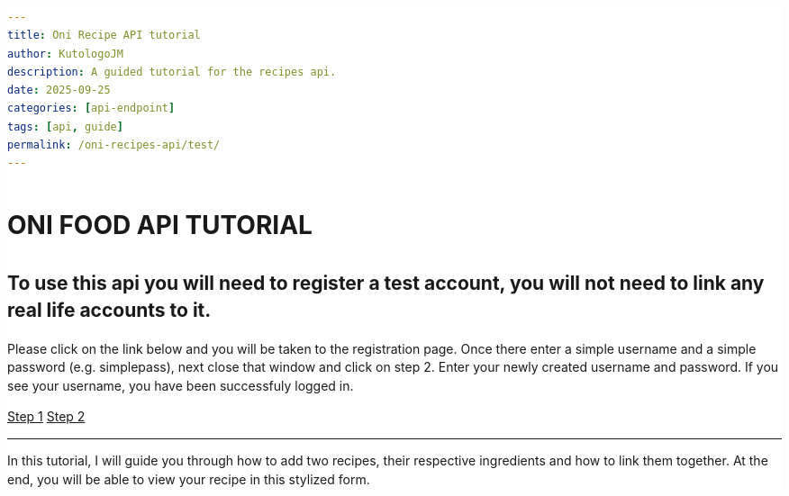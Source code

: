 ```yaml
---
title: Oni Recipe API tutorial
author: KutologoJM
description: A guided tutorial for the recipes api.
date: 2025-09-25
categories: [api-endpoint]
tags: [api, guide]
permalink: /oni-recipes-api/test/
---
```


# ONI FOOD API TUTORIAL

## To use this api you will need to register a test account, you will not need to link any real life accounts to it.

Please click on the link below and you will be taken to the registration page.
Once there enter a simple username and a simple password (e.g. simplepass), next close that window and click on step 2.
Enter your newly created username and password. If you see your username, you have been successfuly logged in.

<a href="https://oni-recipe-api-v3.onrender.com/accounts/register/" target="_blank">Step 1</a>
<a href="https://oni-recipe-api-v3.onrender.com/accounts/login/" target="_blank">Step 2</a>

___

In this tutorial, I will guide you through how to add two recipes, their respective ingredients and how to link them together. At the end, you will be able to view your recipe in this stylized form.
